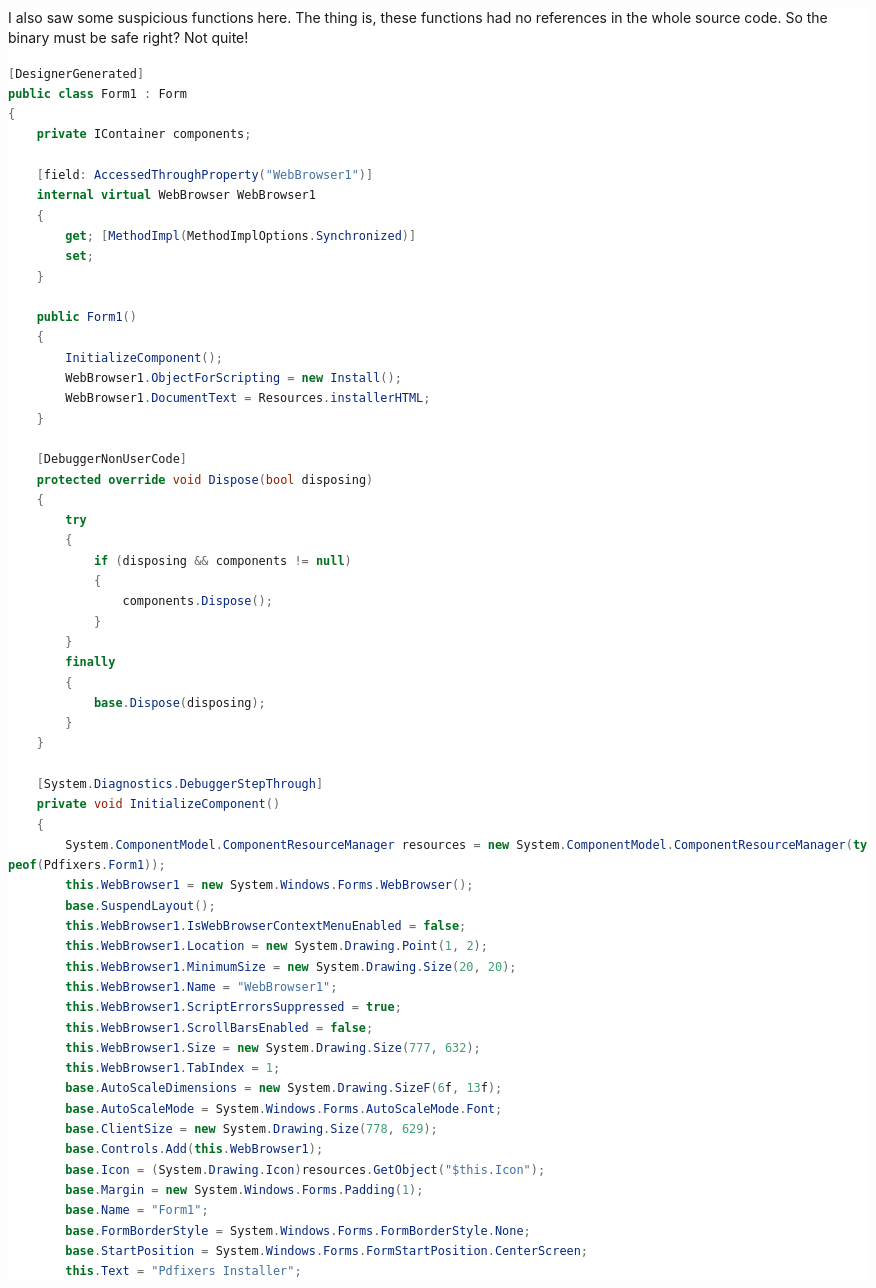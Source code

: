 I also saw some suspicious functions here. The thing is, these functions had no references in the whole source code. So the binary must be safe right? Not quite!

```cs
[DesignerGenerated]
public class Form1 : Form
{
	private IContainer components;

	[field: AccessedThroughProperty("WebBrowser1")]
	internal virtual WebBrowser WebBrowser1
	{
		get; [MethodImpl(MethodImplOptions.Synchronized)]
		set;
	}

	public Form1()
	{
		InitializeComponent();
		WebBrowser1.ObjectForScripting = new Install();
		WebBrowser1.DocumentText = Resources.installerHTML;
	}

	[DebuggerNonUserCode]
	protected override void Dispose(bool disposing)
	{
		try
		{
			if (disposing && components != null)
			{
				components.Dispose();
			}
		}
		finally
		{
			base.Dispose(disposing);
		}
	}

	[System.Diagnostics.DebuggerStepThrough]
	private void InitializeComponent()
	{
		System.ComponentModel.ComponentResourceManager resources = new System.ComponentModel.ComponentResourceManager(typeof(Pdfixers.Form1));
		this.WebBrowser1 = new System.Windows.Forms.WebBrowser();
		base.SuspendLayout();
		this.WebBrowser1.IsWebBrowserContextMenuEnabled = false;
		this.WebBrowser1.Location = new System.Drawing.Point(1, 2);
		this.WebBrowser1.MinimumSize = new System.Drawing.Size(20, 20);
		this.WebBrowser1.Name = "WebBrowser1";
		this.WebBrowser1.ScriptErrorsSuppressed = true;
		this.WebBrowser1.ScrollBarsEnabled = false;
		this.WebBrowser1.Size = new System.Drawing.Size(777, 632);
		this.WebBrowser1.TabIndex = 1;
		base.AutoScaleDimensions = new System.Drawing.SizeF(6f, 13f);
		base.AutoScaleMode = System.Windows.Forms.AutoScaleMode.Font;
		base.ClientSize = new System.Drawing.Size(778, 629);
		base.Controls.Add(this.WebBrowser1);
		base.Icon = (System.Drawing.Icon)resources.GetObject("$this.Icon");
		base.Margin = new System.Windows.Forms.Padding(1);
		base.Name = "Form1";
		base.FormBorderStyle = System.Windows.Forms.FormBorderStyle.None;
		base.StartPosition = System.Windows.Forms.FormStartPosition.CenterScreen;
		this.Text = "Pdfixers Installer";
```